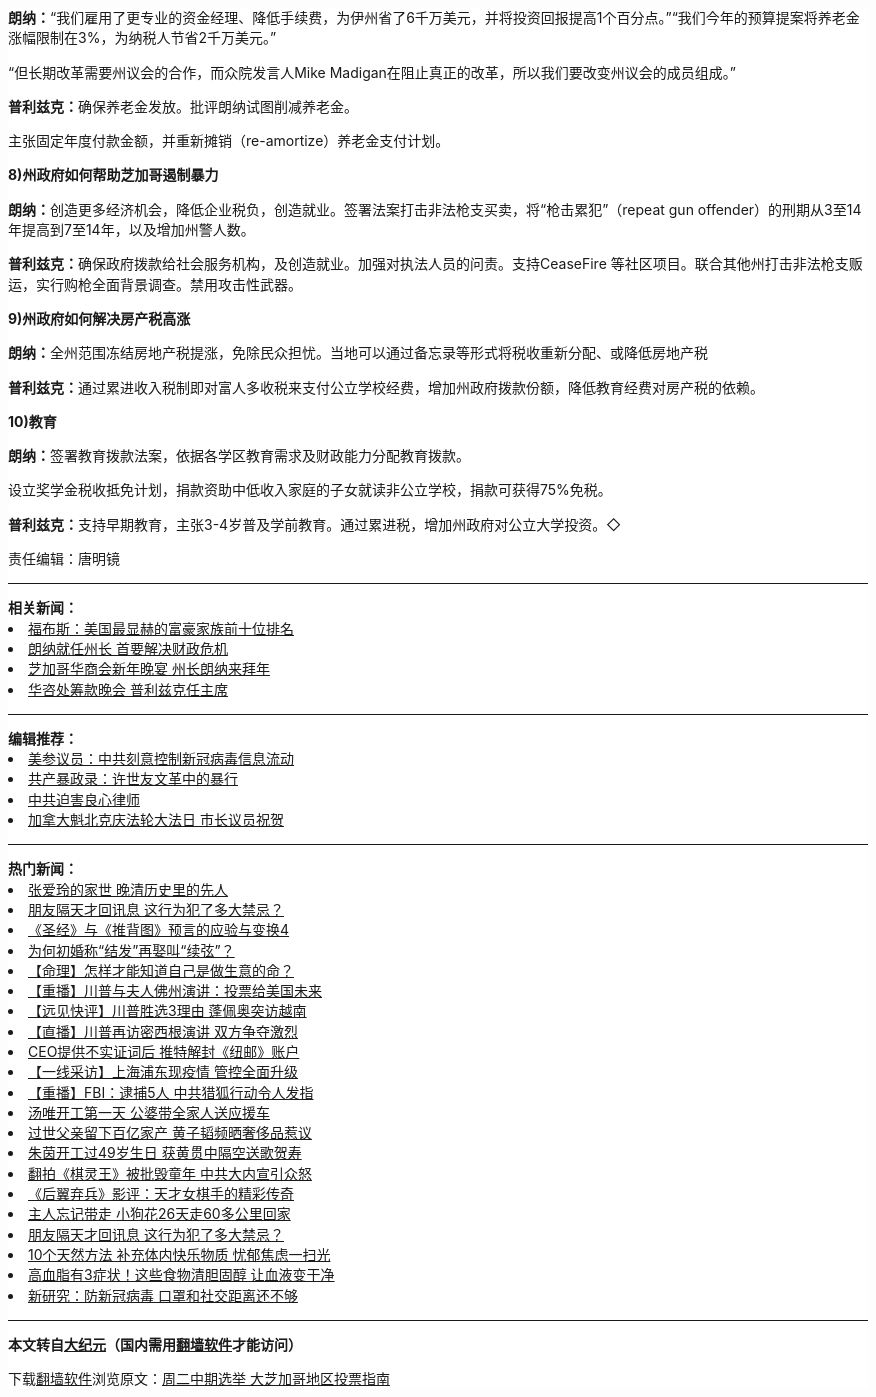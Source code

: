   <p><strong>朗纳：</strong>“我们雇用了更专业的资金经理、降低手续费，为伊州省了6千万美元，并将投资回报提高1个百分点。”“我们今年的预算提案将养老金涨幅限制在3%，为纳税人节省2千万美元。”</p>
  <p>“但长期改革需要州议会的合作，而众院发言人Mike Madigan在阻止真正的改革，所以我们要改变州议会的成员组成。”</p>
  <p><strong>普利兹克：</strong>确保养老金发放。批评朗纳试图削减养老金。</p>
  <p>主张固定年度付款金额，并重新摊销（re-amortize）养老金支付计划。</p>
  <p><strong>8)州政府如何帮助芝加哥遏制暴力</strong></p>
  <p><strong>朗纳：</strong>创造更多经济机会，降低企业税负，创造就业。签署法案打击非法枪支买卖，将“枪击累犯”（repeat gun offender）的刑期从3至14年提高到7至14年，以及增加州警人数。</p>
  <p><strong>普利兹克：</strong>确保政府拨款给社会服务机构，及创造就业。加强对执法人员的问责。支持CeaseFire 等社区项目。联合其他州打击非法枪支贩运，实行购枪全面背景调查。禁用攻击性武器。</p>
  <p><strong>9)州政府如何解决房产税高涨</strong></p>
  <p><strong>朗纳：</strong>全州范围冻结房地产税提涨，免除民众担忧。当地可以通过备忘录等形式将税收重新分配、或降低房地产税</p>
  <p><strong>普利兹克：</strong>通过累进收入税制即对富人多收税来支付公立学校经费，增加州政府拨款份额，降低教育经费对房产税的依赖。</p>
  <p><strong>10)教育</strong></p>
  <p><strong>朗纳：</strong>签署教育拨款法案，依据各学区教育需求及财政能力分配教育拨款。</p>
  <p>设立奖学金税收抵免计划，捐款资助中低收入家庭的子女就读非公立学校，捐款可获得75%免税。</p>
  <p><strong>普利兹克：</strong>支持早期教育，主张3-4岁普及学前教育。通过累进税，增加州政府对公立大学投资。◇</p>
  <p>责任编辑：唐明镜</p>
  	  <hr>      <strong>相关新闻：</strong>  <li><a href="/gb/14/7/12/n4198645.md#1">福布斯：美国最显赫的富豪家族前十位排名</a></li>  <li><a href="/gb/15/1/13/n4340789.md#1">朗纳就任州长 首要解决财政危机</a></li>  <li><a href="/gb/17/2/17/n8821612.md#1">芝加哥华商会新年晚宴 州长朗纳来拜年</a></li>  <li><a href="/gb/17/5/19/n9162071.md#1">华咨处筹款晚会 普利兹克任主席</a></li>  <hr>      <strong>编辑推荐：</strong>  <li><a href="/gb/20/2/22/n11887949.md#1">美参议员：中共刻意控制新冠病毒信息流动</a></li>  <li><a href="/gb/19/1/16/n10979189.md#1" target="_blank">共产暴政录：许世友文革中的暴行</a></li><li><a href="/gb/9/2/9/n2422991.md?dfh#1" target="_blank">中共迫害良心律师</a></li><li><a href="/gb/19/5/27/n11281560.md#1" target="_blank">加拿大魁北克庆法轮大法日 市长议员祝贺</a></li>  <hr>    <strong>热门新闻：</strong>  <li><a href="/gb/20/10/22/n12494562.md#1">张爱玲的家世 晚清历史里的先人</a></li>  <li><a href="/gb/20/9/19/n12415906.md#1">朋友隔天才回讯息 这行为犯了多大禁忌？</a></li>  <li><a href="/gb/20/9/30/n12442832.md#1">《圣经》与《推背图》预言的应验与变换4</a></li>  <li><a href="/gb/20/10/19/n12485542.md#1">为何初婚称“结发”再娶叫“续弦”？</a></li>  <li><a href="/gb/20/8/10/n12318958.md#1">【命理】怎样才能知道自己是做生意的命？</a></li>  <li><a href="/gb/20/10/29/n12511266.md#1">【重播】川普与夫人佛州演讲：投票给美国未来</a></li>  <li><a href="/gb/20/10/29/n12511883.md#1">【远见快评】川普胜选3理由 蓬佩奥突访越南</a></li>  <li><a href="/gb/20/10/22/n12495257.md#1">【直播】川普再访密西根演讲 双方争夺激烈</a></li>  <li><a href="/gb/20/10/28/n12509051.md#1">CEO提供不实证词后 推特解封《纽邮》账户</a></li>  <li><a href="/gb/20/10/28/n12508576.md#1">【一线采访】上海浦东现疫情 管控全面升级</a></li>  <li><a href="/gb/20/10/28/n12507118.md#1">【重播】FBI：逮捕5人 中共猎狐行动令人发指</a></li>  <li><a href="/gb/20/10/27/n12506230.md#1">汤唯开工第一天 公婆带全家人送应援车</a></li>  <li><a href="/gb/20/10/28/n12509127.md#1">过世父亲留下百亿家产 黄子韬频晒奢侈品惹议</a></li>  <li><a href="/gb/20/10/27/n12506472.md#1">朱茵开工过49岁生日 获黄贯中隔空送歌贺寿</a></li>  <li><a href="/gb/20/10/29/n12511870.md#1">翻拍《棋灵王》被批毁童年 中共大内宣引众怒</a></li>  <li><a href="/gb/20/10/29/n12509634.md#1">《后翼弃兵》影评：天才女棋手的精彩传奇</a></li>  <li><a href="/gb/20/10/29/n12509968.md#1">主人忘记带走 小狗花26天走60多公里回家</a></li>  <li><a href="/gb/20/9/19/n12415906.md#1">朋友隔天才回讯息 这行为犯了多大禁忌？</a></li>  <li><a href="/gb/20/10/27/n12506567.md#1">10个天然方法 补充体内快乐物质 忧郁焦虑一扫光</a></li>  <li><a href="/gb/20/10/26/n12501857.md#1">高血脂有3症状！这些食物清胆固醇 让血液变干净</a></li>  <li><a href="/gb/20/10/27/n12505985.md#1">新研究：防新冠病毒 口罩和社交距离还不够</a></li>  <hr>    <strong>本文转自<a href="https://www.epochtimes.com">大纪元</a>（国内需用<a href="https://github.com/bannedbook/fanqiang/wiki">翻墙软件</a>才能访问）</strong><p>下载<a href="https://github.com/bannedbook/fanqiang/wiki">翻墙软件</a>浏览原文：<a href="https://www.epochtimes.com/gb/18/11/5/n10831609.htm">周二中期选举 大芝加哥地区投票指南</a></p>